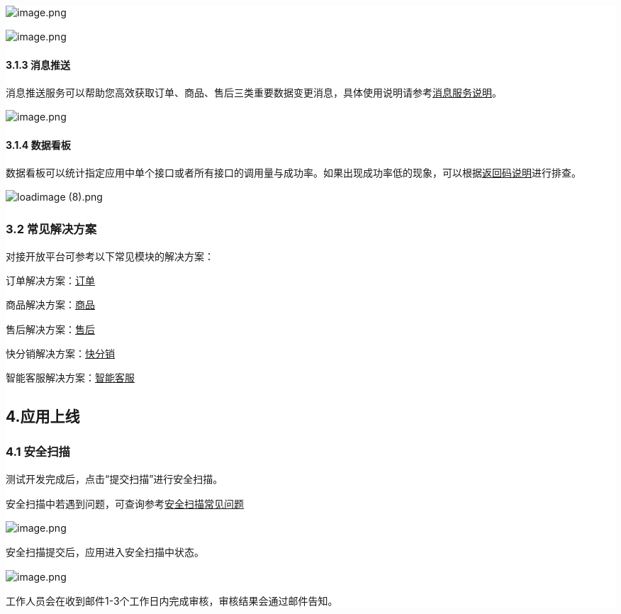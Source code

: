 ![image.png](https://p2-ec.ecukwai.com/kos/nlav10684/gravity-open-editor/wangxin20/gravity-open-editor-1620703650335.png "image.png")

![image.png](https://p4-ec.ecukwai.com/kos/nlav10684/gravity-open-editor/wangxin20/gravity-open-editor-1620703666363.png "image.png")

#### 3.1.3 消息推送

消息推送服务可以帮助您高效获取订单、商品、售后三类重要数据变更消息，具体使用说明请参考[消息服务说明](https://open.kwaixiaodian.com/zone/new/docs/dev?pageSign=120a69028f0e9ea69145644317ae8bcd1614263915925)。

![image.png](https://p2-ec.ecukwai.com/kos/nlav10684/gravity-open-editor/wangxin20/gravity-open-editor-1620703682699.png "image.png")

#### 3.1.4 数据看板

数据看板可以统计指定应用中单个接口或者所有接口的调用量与成功率。如果出现成功率低的现象，可以根据[返回码说明](https://open.kwaixiaodian.com/zone/new/docs/dev?pageSign=5de448fecaddd4c58104e8aea442695b1614263998209)进行排查。

![loadimage (8).png](https://p2-ec.ecukwai.com/kos/nlav10684/gravity-open-editor/wangxin20/gravity-open-editor-1620703702347.png "loadimage (8).png")

### 3.2 常见解决方案

对接开放平台可参考以下常见模块的解决方案：

订单解决方案：[订单](https://open.kwaixiaodian.com/zone/new/docs/dev?pageSign=d9b228504137a01398b229e336ad8f751619424935945)

商品解决方案：[商品](https://open.kwaixiaodian.com/zone/new/docs/dev?pageSign=8f4a68c52c9daf1470c5c592127b35c31614265077424)

售后解决方案：[售后](https://open.kwaixiaodian.com/zone/new/docs/dev?pageSign=007ec1cb8ba8fa3ea666aa07ad7b0aee1614265119637)

快分销解决方案：[快分销](https://open.kwaixiaodian.com/zone/new/docs/dev?pageSign=f78e97219cd8b0d98e4ba7c14be48ba91614265158319)

智能客服解决方案：[智能客服](https://open.kwaixiaodian.com/zone/new/docs/dev?pageSign=39427785bc31bcacca15c54dc206679e1614265044273)

4.应用上线
------

### 4.1 安全扫描

测试开发完成后，点击“提交扫描”进行安全扫描。

安全扫描中若遇到问题，可查询参考[安全扫描常见问题](https://open.kwaixiaodian.com/zone/new/faq/detail?cateId=38&pageSign=ecad95eff49a4971aa9ae1b0dde997fd1614328217227)

![image.png](https://p4-ec.ecukwai.com/kos/nlav10684/gravity-open-editor/wangxin20/gravity-open-editor-1620703740393.png "image.png")

安全扫描提交后，应用进入安全扫描中状态。

![image.png](https://p2-ec.ecukwai.com/kos/nlav10684/gravity-open-editor/wangxin20/gravity-open-editor-1620703777181.png "image.png")

工作人员会在收到邮件1-3个工作日内完成审核，审核结果会通过邮件告知。
